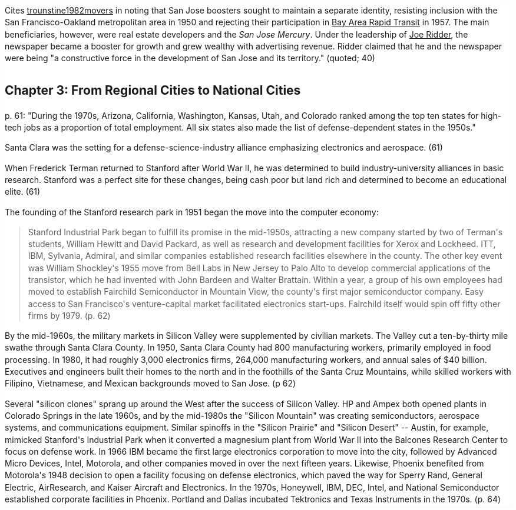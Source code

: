 Cites [trounstine1982movers]() in noting that San Jose boosters sought to
maintain a separate identity, resisting inclusion with the San
Francisco-Oakland metropolitan area in 1950 and rejecting their participation
in [Bay Area Rapid Transit]() in 1957. The main beneficiaries, however, were
real estate developers and the *San Jose Mercury*. Under the leadership of
[Joe Ridder](), the newspaper became a booster for growth and grew wealthy
with advertising revenue. Ridder claimed that he and the newspaper were being
"a constructive force in the development of San Jose and its territory."
(quoted; 40)

## Chapter 3: From Regional Cities to National Cities

p. 61: "During the 1970s, Arizona, California, Washington, Kansas, Utah, and
Colorado ranked among the top ten states for high-tech jobs as a proportion of
total employment. All six states also made the list of defense-dependent
states in the 1950s."

Santa Clara was the setting for a defense-science-industry alliance
emphasizing electronics and aerospace. (61)

When Frederick Terman returned to Stanford after World War II, he was
determined to build industry-university alliances in basic research. Stanford
was a perfect site for these changes, being cash poor but land rich and
determined to become an educational elite. (61)

The founding of the Stanford research park in 1951 began the move into the
computer economy:

> Stanford Industrial Park began to fulfill its promise in the mid-1950s,
> attracting a new company started by two of Terman's students, William Hewitt
> and David Packard, as well as research and development facilities for Xerox
> and Lockheed. ITT, IBM, Sylvania, Admiral, and similar companies established
> research facilities elsewhere in the county. The other key event was William
> Shockley's 1955 move from Bell Labs in New Jersey to Palo Alto to develop
> commercial applications of the transistor, which he had invented with John
> Bardeen and Walter Brattain. Within a year, a group of his own employees had
> moved to establish Fairchild Semiconductor in Mountain View, the county's
> first major semiconductor company. Easy access to San Francisco's
> venture-capital market facilitated electronics start-ups. Fairchild itself
> would spin off fifty other firms by 1979. (p. 62)

By the mid-1960s, the military markets in Silicon Valley were supplemented by
civilian markets. The Valley cut a ten-by-thirty mile swathe through Santa
Clara County. In 1950, Santa Clara County had 800 manufacturing workers,
primarily employed in food processing. In 1980, it had roughly 3,000
electronics firms, 264,000 manufacturing workers, and annual sales of $40
billion. Executives and engineers built their homes to the north and in the
foothills of the Santa Cruz Mountains, while skilled workers with Filipino,
Vietnamese, and Mexican backgrounds moved to San Jose. (p 62)

Several "silicon clones" sprang up around the West after the success of
Silicon Valley. HP and Ampex both opened plants in Colorado Springs in the
late 1960s, and by the mid-1980s the "Silicon Mountain" was creating
semiconductors, aerospace systems, and communications equipment. Similar
spinoffs in the "Silicon Prairie" and "Silicon Desert" -- Austin, for example,
mimicked Stanford's Industrial Park when it converted a magnesium plant from
World War II into the Balcones Research Center to focus on defense work. In
1966 IBM became the first large electronics corporation to move into the city,
followed by Advanced Micro Devices, Intel, Motorola, and other companies
moved in over the next fifteen years. Likewise, Phoenix benefited from
Motorola's 1948 decision to open a facility focusing on defense electronics, which paved
the way for Sperry Rand, General Electric, AirResearch, and Kaiser
Aircraft and Electronics. In the 1970s, Honeywell, IBM, DEC, Intel, and
National Semiconductor established corporate facilities in Phoenix. Portland
and Dallas incubated Tektronics and Texas Instruments in the 1970s. (p. 64)
